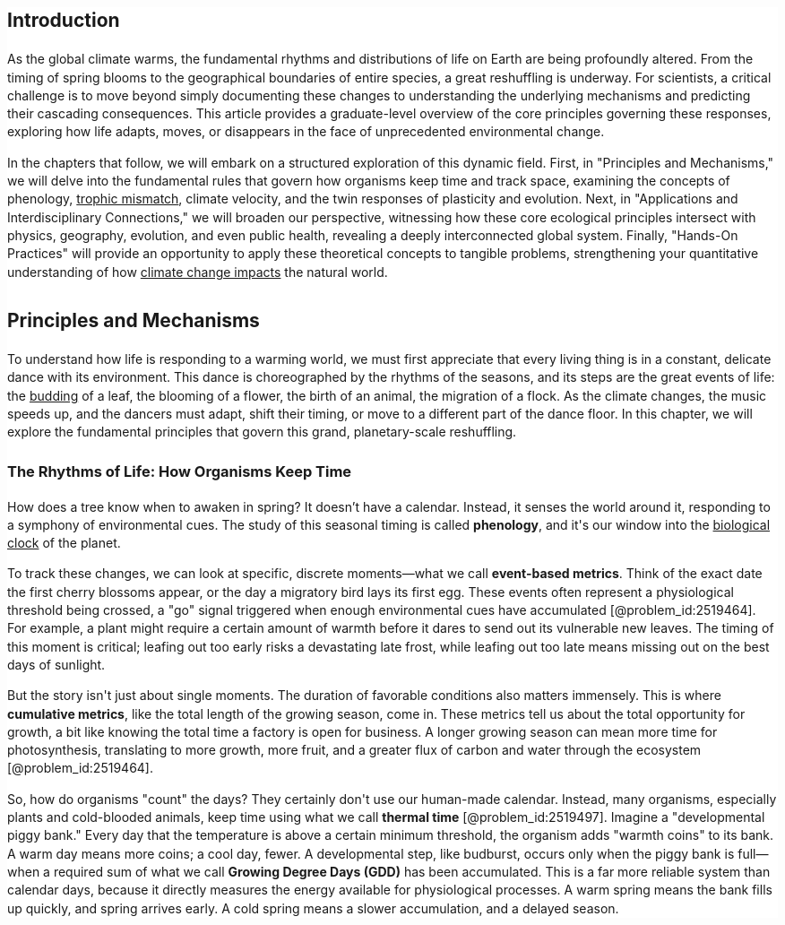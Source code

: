 ## Introduction
As the global climate warms, the fundamental rhythms and distributions of life on Earth are being profoundly altered. From the timing of spring blooms to the geographical boundaries of entire species, a great reshuffling is underway. For scientists, a critical challenge is to move beyond simply documenting these changes to understanding the underlying mechanisms and predicting their cascading consequences. This article provides a graduate-level overview of the core principles governing these responses, exploring how life adapts, moves, or disappears in the face of unprecedented environmental change.

In the chapters that follow, we will embark on a structured exploration of this dynamic field. First, in "Principles and Mechanisms," we will delve into the fundamental rules that govern how organisms keep time and track space, examining the concepts of phenology, [trophic mismatch](@article_id:166020), climate velocity, and the twin responses of plasticity and evolution. Next, in "Applications and Interdisciplinary Connections," we will broaden our perspective, witnessing how these core ecological principles intersect with physics, geography, evolution, and even public health, revealing a deeply interconnected global system. Finally, "Hands-On Practices" will provide an opportunity to apply these theoretical concepts to tangible problems, strengthening your quantitative understanding of how [climate change impacts](@article_id:152830) the natural world.

## Principles and Mechanisms

To understand how life is responding to a warming world, we must first appreciate that every living thing is in a constant, delicate dance with its environment. This dance is choreographed by the rhythms of the seasons, and its steps are the great events of life: the [budding](@article_id:261617) of a leaf, the blooming of a flower, the birth of an animal, the migration of a flock. As the climate changes, the music speeds up, and the dancers must adapt, shift their timing, or move to a different part of the dance floor. In this chapter, we will explore the fundamental principles that govern this grand, planetary-scale reshuffling.

### The Rhythms of Life: How Organisms Keep Time

How does a tree know when to awaken in spring? It doesn’t have a calendar. Instead, it senses the world around it, responding to a symphony of environmental cues. The study of this seasonal timing is called **phenology**, and it's our window into the [biological clock](@article_id:155031) of the planet.

To track these changes, we can look at specific, discrete moments—what we call **event-based metrics**. Think of the exact date the first cherry blossoms appear, or the day a migratory bird lays its first egg. These events often represent a physiological threshold being crossed, a "go" signal triggered when enough environmental cues have accumulated [@problem_id:2519464]. For example, a plant might require a certain amount of warmth before it dares to send out its vulnerable new leaves. The timing of this moment is critical; leafing out too early risks a devastating late frost, while leafing out too late means missing out on the best days of sunlight.

But the story isn't just about single moments. The duration of favorable conditions also matters immensely. This is where **cumulative metrics**, like the total length of the growing season, come in. These metrics tell us about the total opportunity for growth, a bit like knowing the total time a factory is open for business. A longer growing season can mean more time for photosynthesis, translating to more growth, more fruit, and a greater flux of carbon and water through the ecosystem [@problem_id:2519464].

So, how do organisms "count" the days? They certainly don't use our human-made calendar. Instead, many organisms, especially plants and cold-blooded animals, keep time using what we call **thermal time** [@problem_id:2519497]. Imagine a "developmental piggy bank." Every day that the temperature is above a certain minimum threshold, the organism adds "warmth coins" to its bank. A warm day means more coins; a cool day, fewer. A developmental step, like budburst, occurs only when the piggy bank is full—when a required sum of what we call **Growing Degree Days (GDD)** has been accumulated. This is a far more reliable system than calendar days, because it directly measures the energy available for physiological processes. A warm spring means the bank fills up quickly, and spring arrives early. A cold spring means a slower accumulation, and a delayed season.
